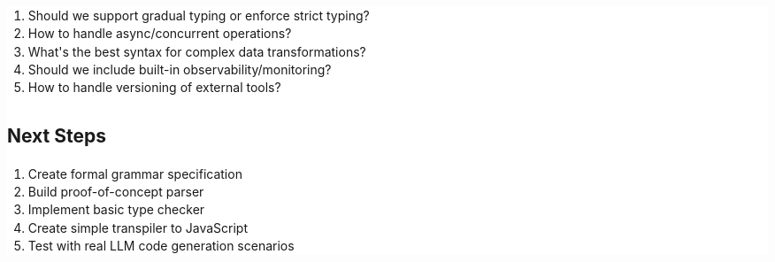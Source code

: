 1. Should we support gradual typing or enforce strict typing?
2. How to handle async/concurrent operations?
3. What's the best syntax for complex data transformations?
4. Should we include built-in observability/monitoring?
5. How to handle versioning of external tools?

## Next Steps

1. Create formal grammar specification
2. Build proof-of-concept parser
3. Implement basic type checker
4. Create simple transpiler to JavaScript
5. Test with real LLM code generation scenarios
